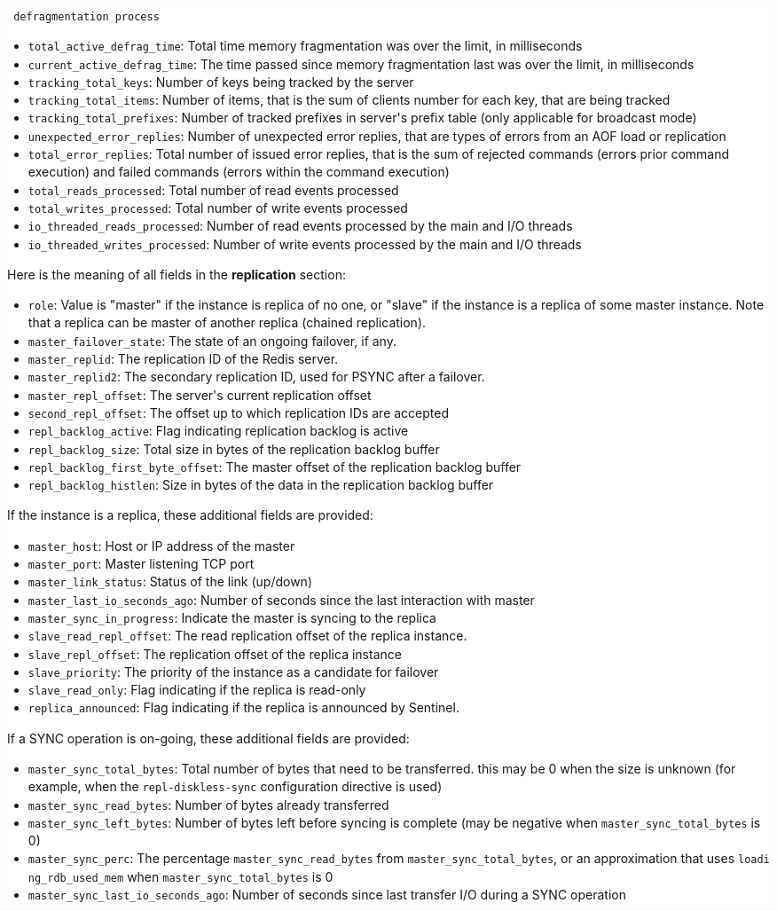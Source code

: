      defragmentation process
*   `total_active_defrag_time`: Total time memory fragmentation was over the limit, in milliseconds
*   `current_active_defrag_time`: The time passed since memory fragmentation last was over the limit, in milliseconds
*   `tracking_total_keys`: Number of keys being tracked by the server
*   `tracking_total_items`: Number of items, that is the sum of clients number for
     each key, that are being tracked
*   `tracking_total_prefixes`: Number of tracked prefixes in server's prefix table
    (only applicable for broadcast mode)
*   `unexpected_error_replies`: Number of unexpected error replies, that are types
    of errors from an AOF load or replication
*   `total_error_replies`: Total number of issued error replies, that is the sum of
    rejected commands (errors prior command execution) and
    failed commands (errors within the command execution)
*    `total_reads_processed`: Total number of read events processed
*    `total_writes_processed`: Total number of write events processed
*    `io_threaded_reads_processed`: Number of read events processed by the main and I/O threads
*    `io_threaded_writes_processed`: Number of write events processed by the main and I/O threads

Here is the meaning of all fields in the **replication** section:

*   `role`: Value is "master" if the instance is replica of no one, or "slave" if the instance is a replica of some master instance.
     Note that a replica can be master of another replica (chained replication).
*   `master_failover_state`: The state of an ongoing failover, if any.
*   `master_replid`: The replication ID of the Redis server.
*   `master_replid2`: The secondary replication ID, used for PSYNC after a failover.
*   `master_repl_offset`: The server's current replication offset
*   `second_repl_offset`: The offset up to which replication IDs are accepted
*   `repl_backlog_active`: Flag indicating replication backlog is active
*   `repl_backlog_size`: Total size in bytes of the replication backlog buffer
*   `repl_backlog_first_byte_offset`: The master offset of the replication
     backlog buffer
*   `repl_backlog_histlen`: Size in bytes of the data in the replication backlog
     buffer

If the instance is a replica, these additional fields are provided:

*   `master_host`: Host or IP address of the master
*   `master_port`: Master listening TCP port
*   `master_link_status`: Status of the link (up/down)
*   `master_last_io_seconds_ago`: Number of seconds since the last interaction
     with master
*   `master_sync_in_progress`: Indicate the master is syncing to the replica
*   `slave_read_repl_offset`: The read replication offset of the replica instance.
*   `slave_repl_offset`: The replication offset of the replica instance
*   `slave_priority`: The priority of the instance as a candidate for failover
*   `slave_read_only`: Flag indicating if the replica is read-only
*   `replica_announced`: Flag indicating if the replica is announced by Sentinel.

If a SYNC operation is on-going, these additional fields are provided:

*   `master_sync_total_bytes`: Total number of bytes that need to be 
    transferred. this may be 0 when the size is unknown (for example, when
    the `repl-diskless-sync` configuration directive is used)
*   `master_sync_read_bytes`: Number of bytes already transferred
*   `master_sync_left_bytes`: Number of bytes left before syncing is complete
    (may be negative when `master_sync_total_bytes` is 0)
*   `master_sync_perc`: The percentage `master_sync_read_bytes` from 
    `master_sync_total_bytes`, or an approximation that uses
    `loading_rdb_used_mem` when `master_sync_total_bytes` is 0
*   `master_sync_last_io_seconds_ago`: Number of seconds since last transfer I/O
     during a SYNC operation
